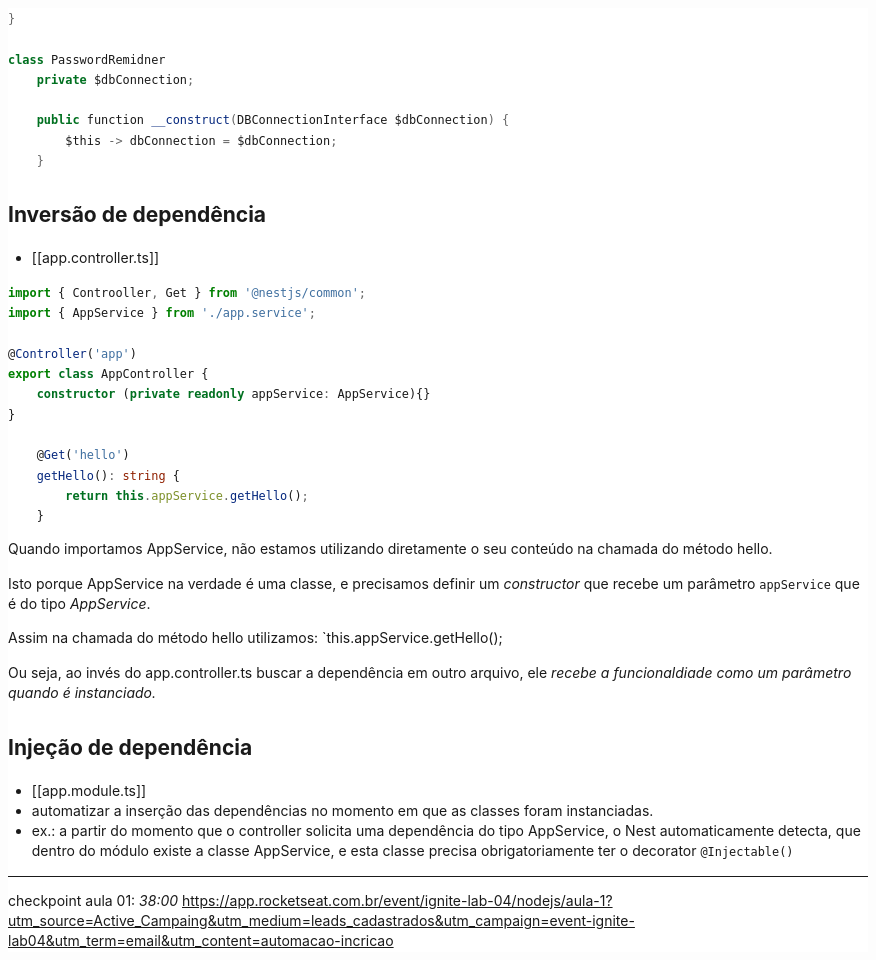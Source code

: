 ```java
}

class PasswordRemidner
	private $dbConnection;
	
	public function __construct(DBConnectionInterface $dbConnection) {
		$this -> dbConnection = $dbConnection;
	}
```


## Inversão de dependência
- [[app.controller.ts]]
```ts
import { Controoller, Get } from '@nestjs/common';
import { AppService } from './app.service';

@Controller('app')
export class AppController {
	constructor (private readonly appService: AppService){}
}

	@Get('hello')
	getHello(): string {
		return this.appService.getHello();
	}

```

Quando importamos AppService, não estamos utilizando diretamente o seu conteúdo na chamada do método hello. 

Isto porque AppService na verdade é uma classe, e precisamos definir um *constructor* que recebe um parâmetro ``appService`` que é do tipo *AppService*.

Assim na chamada do método hello utilizamos: `this.appService.getHello();

Ou seja, ao invés do app.controller.ts buscar a dependência em outro arquivo, ele *recebe a funcionaldiade como um parâmetro quando é instanciado.*

## Injeção de dependência
- [[app.module.ts]]
- automatizar a inserção das dependências no momento em que as classes foram instanciadas.
- ex.: a partir do momento que o controller solicita uma dependência do tipo AppService, o Nest automaticamente detecta, que dentro do módulo existe a classe AppService, e esta classe precisa obrigatoriamente ter o decorator ``@Injectable()``

---
checkpoint
aula 01: *38:00*
https://app.rocketseat.com.br/event/ignite-lab-04/nodejs/aula-1?utm_source=Active_Campaing&utm_medium=leads_cadastrados&utm_campaign=event-ignite-lab04&utm_term=email&utm_content=automacao-incricao